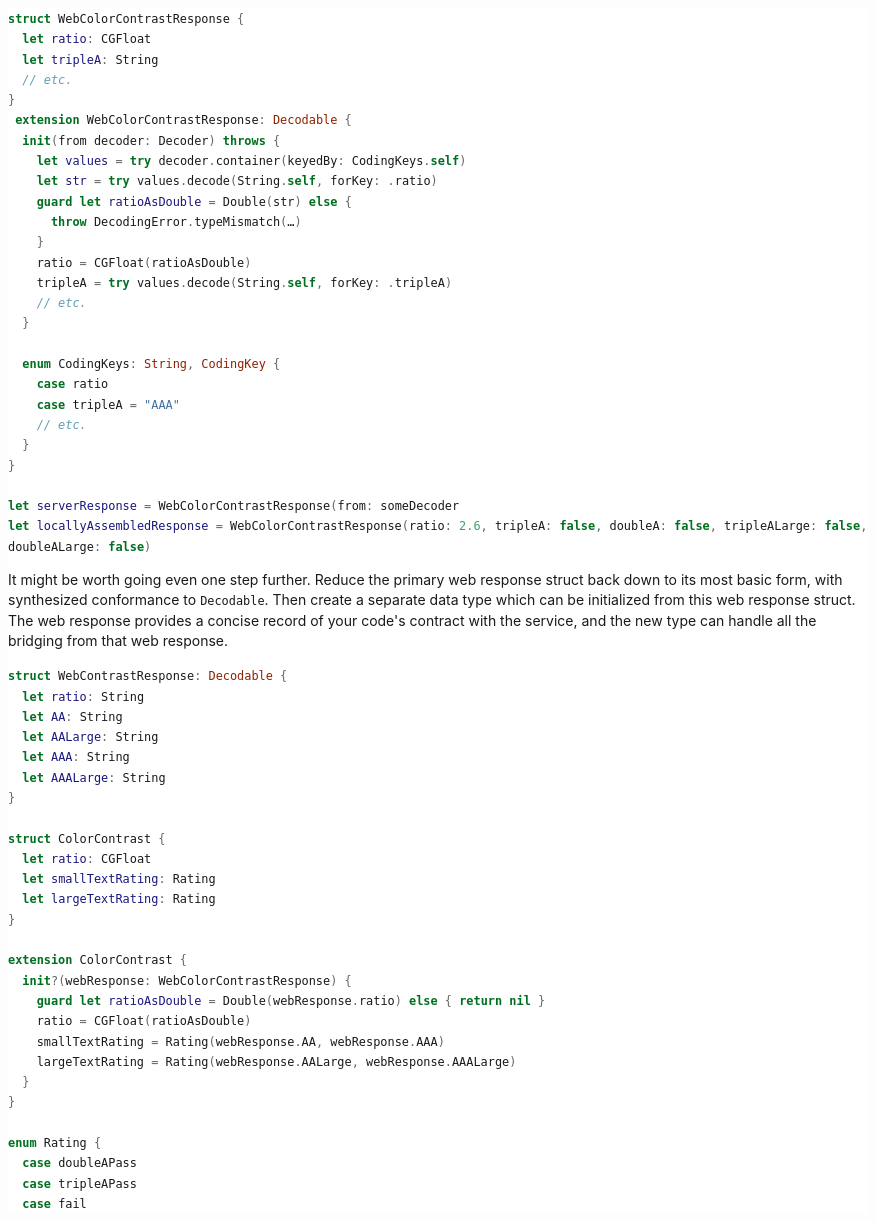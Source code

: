 ```swift
struct WebColorContrastResponse {
  let ratio: CGFloat
  let tripleA: String
  // etc.
}
 extension WebColorContrastResponse: Decodable {
  init(from decoder: Decoder) throws {
    let values = try decoder.container(keyedBy: CodingKeys.self)
    let str = try values.decode(String.self, forKey: .ratio)
    guard let ratioAsDouble = Double(str) else {
      throw DecodingError.typeMismatch(…)
    }
    ratio = CGFloat(ratioAsDouble)
    tripleA = try values.decode(String.self, forKey: .tripleA)
    // etc.
  }   

  enum CodingKeys: String, CodingKey {
    case ratio
    case tripleA = "AAA"
    // etc.
  }
}

let serverResponse = WebColorContrastResponse(from: someDecoder
let locallyAssembledResponse = WebColorContrastResponse(ratio: 2.6, tripleA: false, doubleA: false, tripleALarge: false, doubleALarge: false)
```

It might be worth going even one step further. Reduce the primary web response struct back down to its most basic form, with synthesized conformance to `Decodable`. Then create a separate data type which can be initialized from this web response struct. The web response provides a concise record of your code's contract with the service, and the new type can handle all the bridging from that web response. 

```swift
struct WebContrastResponse: Decodable {
  let ratio: String
  let AA: String
  let AALarge: String
  let AAA: String
  let AAALarge: String
}

struct ColorContrast {
  let ratio: CGFloat
  let smallTextRating: Rating
  let largeTextRating: Rating
}

extension ColorContrast {
  init?(webResponse: WebColorContrastResponse) {
    guard let ratioAsDouble = Double(webResponse.ratio) else { return nil }
    ratio = CGFloat(ratioAsDouble)
    smallTextRating = Rating(webResponse.AA, webResponse.AAA)
    largeTextRating = Rating(webResponse.AALarge, webResponse.AAALarge)
  }
} 

enum Rating {
  case doubleAPass
  case tripleAPass
  case fail

```